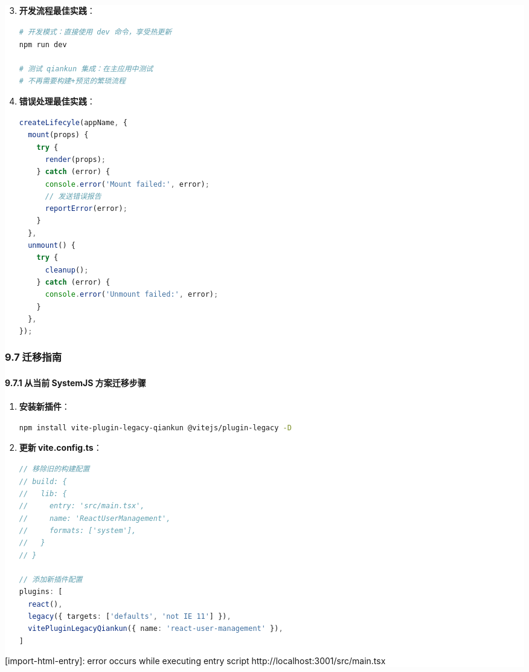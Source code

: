 3. **开发流程最佳实践**：
   ```bash
   # 开发模式：直接使用 dev 命令，享受热更新
   npm run dev
   
   # 测试 qiankun 集成：在主应用中测试
   # 不再需要构建+预览的繁琐流程
   ```

4. **错误处理最佳实践**：
   ```typescript
   createLifecyle(appName, {
     mount(props) {
       try {
         render(props);
       } catch (error) {
         console.error('Mount failed:', error);
         // 发送错误报告
         reportError(error);
       }
     },
     unmount() {
       try {
         cleanup();
       } catch (error) {
         console.error('Unmount failed:', error);
       }
     },
   });
   ```

### 9.7 迁移指南

#### 9.7.1 从当前 SystemJS 方案迁移步骤

1. **安装新插件**：
   ```bash
   npm install vite-plugin-legacy-qiankun @vitejs/plugin-legacy -D
   ```

2. **更新 vite.config.ts**：
   ```typescript
   // 移除旧的构建配置
   // build: {
   //   lib: {
   //     entry: 'src/main.tsx',
   //     name: 'ReactUserManagement',
   //     formats: ['system'],
   //   }
   // }
   
   // 添加新插件配置
   plugins: [
     react(),
     legacy({ targets: ['defaults', 'not IE 11'] }),
     vitePluginLegacyQiankun({ name: 'react-user-management' }),
   ]
   ```


[import-html-entry]: error occurs while executing entry script http://localhost:3001/src/main.tsx